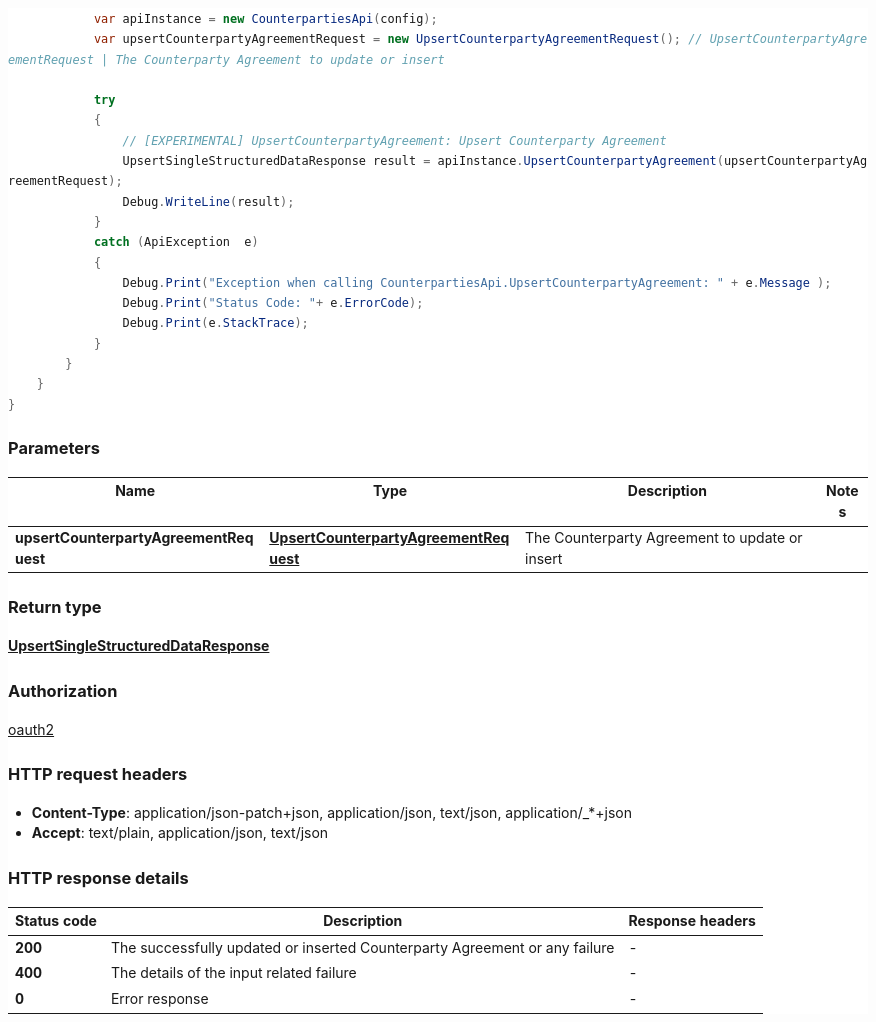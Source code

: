 ```csharp
            var apiInstance = new CounterpartiesApi(config);
            var upsertCounterpartyAgreementRequest = new UpsertCounterpartyAgreementRequest(); // UpsertCounterpartyAgreementRequest | The Counterparty Agreement to update or insert

            try
            {
                // [EXPERIMENTAL] UpsertCounterpartyAgreement: Upsert Counterparty Agreement
                UpsertSingleStructuredDataResponse result = apiInstance.UpsertCounterpartyAgreement(upsertCounterpartyAgreementRequest);
                Debug.WriteLine(result);
            }
            catch (ApiException  e)
            {
                Debug.Print("Exception when calling CounterpartiesApi.UpsertCounterpartyAgreement: " + e.Message );
                Debug.Print("Status Code: "+ e.ErrorCode);
                Debug.Print(e.StackTrace);
            }
        }
    }
}
```

### Parameters

Name | Type | Description  | Notes
------------- | ------------- | ------------- | -------------
 **upsertCounterpartyAgreementRequest** | [**UpsertCounterpartyAgreementRequest**](UpsertCounterpartyAgreementRequest.md)| The Counterparty Agreement to update or insert | 

### Return type

[**UpsertSingleStructuredDataResponse**](UpsertSingleStructuredDataResponse.md)

### Authorization

[oauth2](../README.md#oauth2)

### HTTP request headers

 - **Content-Type**: application/json-patch+json, application/json, text/json, application/_*+json
 - **Accept**: text/plain, application/json, text/json


### HTTP response details
| Status code | Description | Response headers |
|-------------|-------------|------------------|
| **200** | The successfully updated or inserted Counterparty Agreement or any failure |  -  |
| **400** | The details of the input related failure |  -  |
| **0** | Error response |  -  |
